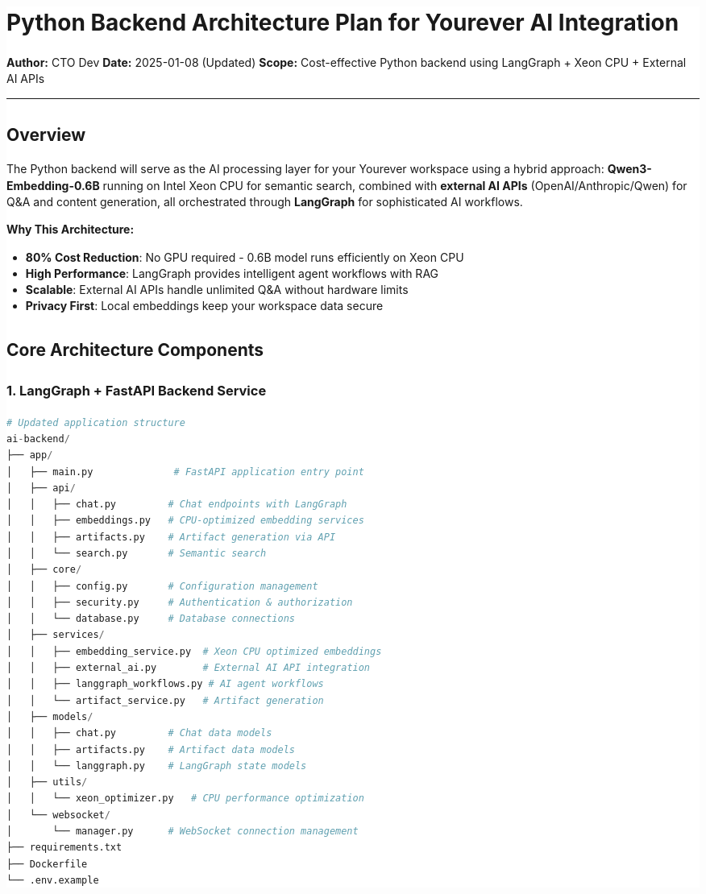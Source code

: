 # Python Backend Architecture Plan for Yourever AI Integration

**Author:** CTO Dev
**Date:** 2025-01-08 (Updated)
**Scope:** Cost-effective Python backend using LangGraph + Xeon CPU + External AI APIs

---

## Overview

The Python backend will serve as the AI processing layer for your Yourever workspace using a hybrid approach: **Qwen3-Embedding-0.6B** running on Intel Xeon CPU for semantic search, combined with **external AI APIs** (OpenAI/Anthropic/Qwen) for Q&A and content generation, all orchestrated through **LangGraph** for sophisticated AI workflows.

**Why This Architecture:**
- **80% Cost Reduction**: No GPU required - 0.6B model runs efficiently on Xeon CPU
- **High Performance**: LangGraph provides intelligent agent workflows with RAG
- **Scalable**: External AI APIs handle unlimited Q&A without hardware limits
- **Privacy First**: Local embeddings keep your workspace data secure

## Core Architecture Components

### 1. **LangGraph + FastAPI Backend Service**
```python
# Updated application structure
ai-backend/
├── app/
│   ├── main.py              # FastAPI application entry point
│   ├── api/
│   │   ├── chat.py         # Chat endpoints with LangGraph
│   │   ├── embeddings.py   # CPU-optimized embedding services
│   │   ├── artifacts.py    # Artifact generation via API
│   │   └── search.py       # Semantic search
│   ├── core/
│   │   ├── config.py       # Configuration management
│   │   ├── security.py     # Authentication & authorization
│   │   └── database.py     # Database connections
│   ├── services/
│   │   ├── embedding_service.py  # Xeon CPU optimized embeddings
│   │   ├── external_ai.py        # External AI API integration
│   │   ├── langgraph_workflows.py # AI agent workflows
│   │   └── artifact_service.py   # Artifact generation
│   ├── models/
│   │   ├── chat.py         # Chat data models
│   │   ├── artifacts.py    # Artifact data models
│   │   └── langgraph.py    # LangGraph state models
│   ├── utils/
│   │   └── xeon_optimizer.py   # CPU performance optimization
│   └── websocket/
│       └── manager.py      # WebSocket connection management
├── requirements.txt
├── Dockerfile
└── .env.example
```

